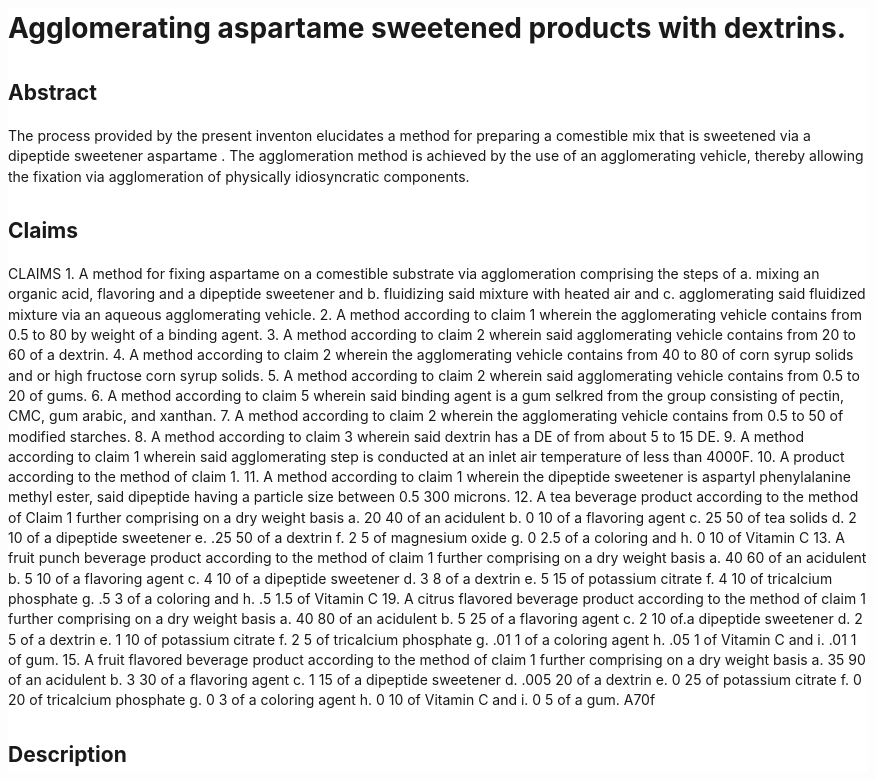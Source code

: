# Agglomerating aspartame sweetened products with dextrins.

## Abstract
The process provided by the present inventon elucidates a method for preparing a comestible mix that is sweetened via a dipeptide sweetener aspartame . The agglomeration method is achieved by the use of an agglomerating vehicle, thereby allowing the fixation via agglomeration of physically idiosyncratic components.

## Claims
CLAIMS 1. A method for fixing aspartame on a comestible substrate via agglomeration comprising the steps of a. mixing an organic acid, flavoring and a dipeptide sweetener and b. fluidizing said mixture with heated air and c. agglomerating said fluidized mixture via an aqueous agglomerating vehicle. 2. A method according to claim 1 wherein the agglomerating vehicle contains from 0.5 to 80 by weight of a binding agent. 3. A method according to claim 2 wherein said agglomerating vehicle contains from 20 to 60 of a dextrin. 4. A method according to claim 2 wherein the agglomerating vehicle contains from 40 to 80 of corn syrup solids and or high fructose corn syrup solids. 5. A method according to claim 2 wherein said agglomerating vehicle contains from 0.5 to 20 of gums. 6. A method according to claim 5 wherein said binding agent is a gum selkred from the group consisting of pectin, CMC, gum arabic, and xanthan. 7. A method according to claim 2 wherein the agglomerating vehicle contains from 0.5 to 50 of modified starches. 8. A method according to claim 3 wherein said dextrin has a DE of from about 5 to 15 DE. 9. A method according to claim 1 wherein said agglomerating step is conducted at an inlet air temperature of less than 4000F. 10. A product according to the method of claim 1. 11. A method according to claim 1 wherein the dipeptide sweetener is aspartyl phenylalanine methyl ester, said dipeptide having a particle size between 0.5 300 microns. 12. A tea beverage product according to the method of Claim 1 further comprising on a dry weight basis a. 20 40 of an acidulent b. 0 10 of a flavoring agent c. 25 50 of tea solids d. 2 10 of a dipeptide sweetener e. .25 50 of a dextrin f. 2 5 of magnesium oxide g. 0 2.5 of a coloring and h. 0 10 of Vitamin C 13. A fruit punch beverage product according to the method of claim 1 further comprising on a dry weight basis a. 40 60 of an acidulent b. 5 10 of a flavoring agent c. 4 10 of a dipeptide sweetener d. 3 8 of a dextrin e. 5 15 of potassium citrate f. 4 10 of tricalcium phosphate g. .5 3 of a coloring and h. .5 1.5 of Vitamin C 19. A citrus flavored beverage product according to the method of claim 1 further comprising on a dry weight basis a. 40 80 of an acidulent b. 5 25 of a flavoring agent c. 2 10 of.a dipeptide sweetener d. 2 5 of a dextrin e. 1 10 of potassium citrate f. 2 5 of tricalcium phosphate g. .01 1 of a coloring agent h. .05 1 of Vitamin C and i. .01 1 of gum. 15. A fruit flavored beverage product according to the method of claim 1 further comprising on a dry weight basis a. 35 90 of an acidulent b. 3 30 of a flavoring agent c. 1 15 of a dipeptide sweetener d. .005 20 of a dextrin e. 0 25 of potassium citrate f. 0 20 of tricalcium phosphate g. 0 3 of a coloring agent h. 0 10 of Vitamin C and i. 0 5 of a gum. A70f

## Description